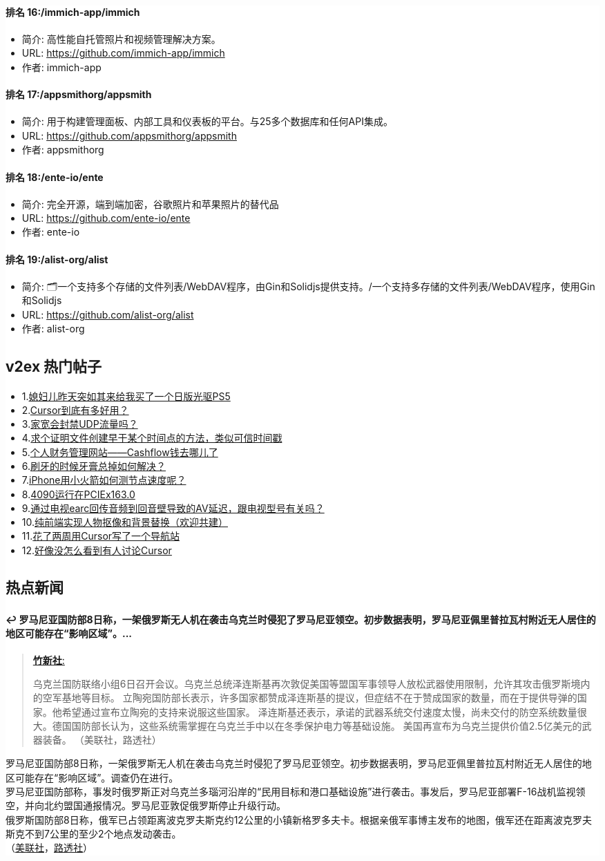 #### 排名 16:/immich-app/immich
- 简介: 高性能自托管照片和视频管理解决方案。
- URL: https://github.com/immich-app/immich
- 作者: immich-app 

#### 排名 17:/appsmithorg/appsmith
- 简介: 用于构建管理面板、内部工具和仪表板的平台。与25多个数据库和任何API集成。
- URL: https://github.com/appsmithorg/appsmith
- 作者: appsmithorg 

#### 排名 18:/ente-io/ente
- 简介: 完全开源，端到端加密，谷歌照片和苹果照片的替代品
- URL: https://github.com/ente-io/ente
- 作者: ente-io 

#### 排名 19:/alist-org/alist
- 简介: 🗂️一个支持多个存储的文件列表/WebDAV程序，由Gin和Solidjs提供支持。/一个支持多存储的文件列表/WebDAV程序，使用Gin和Solidjs
- URL: https://github.com/alist-org/alist
- 作者: alist-org 

## v2ex 热门帖子

- 1.[媳妇儿昨天突如其来给我买了一个日版光驱PS5](https://www.v2ex.com/t/1071181#reply18)
- 2.[Cursor到底有多好用？](https://www.v2ex.com/t/1071177#reply12)
- 3.[家宽会封禁UDP流量吗？](https://www.v2ex.com/t/1071174#reply6)
- 4.[求个证明文件创建早于某个时间点的方法，类似可信时间戳](https://www.v2ex.com/t/1071178#reply6)
- 5.[个人财务管理网站——Cashflow钱去哪儿了](https://www.v2ex.com/t/1071173#reply4)
- 6.[刷牙的时候牙膏总掉如何解决？](https://www.v2ex.com/t/1071182#reply4)
- 7.[iPhone用小火箭如何测节点速度呢？](https://www.v2ex.com/t/1071180#reply2)
- 8.[4090运行在PCIEx163.0](https://www.v2ex.com/t/1071179#reply1)
- 9.[通过电视earc回传音频到回音壁导致的AV延迟，跟电视型号有关吗？](https://www.v2ex.com/t/1071183#reply0)
- 10.[纯前端实现人物抠像和背景替换（欢迎共建）](https://www.v2ex.com/t/1071184#reply0)
- 11.[花了两周用Cursor写了一个导航站](https://www.v2ex.com/t/1071187#reply0)
- 12.[好像没怎么看到有人讨论Cursor](https://www.v2ex.com/t/1071188#reply0)
## 热点新闻

#### ↩️ 罗马尼亚国防部8日称，一架俄罗斯无人机在袭击乌克兰时侵犯了罗马尼亚领空。初步数据表明，罗马尼亚佩里普拉瓦村附近无人居住的地区可能存在“影响区域”。...
<div class="rsshub-quote"><blockquote>                                    <p><a href="https://t.me/tnews365/31371"><b>竹新社</b>:</a></p>                                                                        <p>乌克兰国防联络小组6日召开会议。乌克兰总统泽连斯基再次敦促美国等盟国军事领导人放松武器使用限制，允许其攻击俄罗斯境内的空军基地等目标。 立陶宛国防部长表示，许多国家都赞成泽连斯基的提议，但症结不在于赞成国家的数量，而在于提供导弹的国家。他希望通过宣布立陶宛的支持来说服这些国家。 泽连斯基还表示，承诺的武器系统交付速度太慢，尚未交付的防空系统数量很大。德国国防部长认为，这些系统需掌握在乌克兰手中以在冬季保护电力等基础设施。 美国再宣布为乌克兰提供价值2.5亿美元的武器装备。 （美联社，路透社）</p>                                </blockquote></div><p>罗马尼亚国防部8日称，一架俄罗斯无人机在袭击乌克兰时侵犯了罗马尼亚领空。初步数据表明，罗马尼亚佩里普拉瓦村附近无人居住的地区可能存在“影响区域”。调查仍在进行。<br>罗马尼亚国防部称，事发时俄罗斯正对乌克兰多瑙河沿岸的“民用目标和港口基础设施”进行袭击。事发后，罗马尼亚部署F-16战机监视领空，并向北约盟国通报情况。罗马尼亚敦促俄罗斯停止升级行动。<br>俄罗斯国防部8日称，俄军已占领距离波克罗夫斯克约12公里的小镇新格罗多夫卡。根据亲俄军事博主发布的地图，俄军还在距离波克罗夫斯克不到7公里的至少2个地点发动袭击。<br>（<a href="https://apnews.com/article/russia-ukraine-war-drone-romania-e793c35a0df1679cfe89ac6612706c87" target="_blank" rel="noopener" onclick="return confirm('Open this link?\n\n'+this.href);">美联社</a>，<a href="https://www.reuters.com/world/europe/russian-troops-take-novohrodivka-ukraines-donetsk-region-ria-reports-2024-09-08/" target="_blank" rel="noopener" onclick="return confirm('Open this link?\n\n'+this.href);">路透社</a>）</p>
